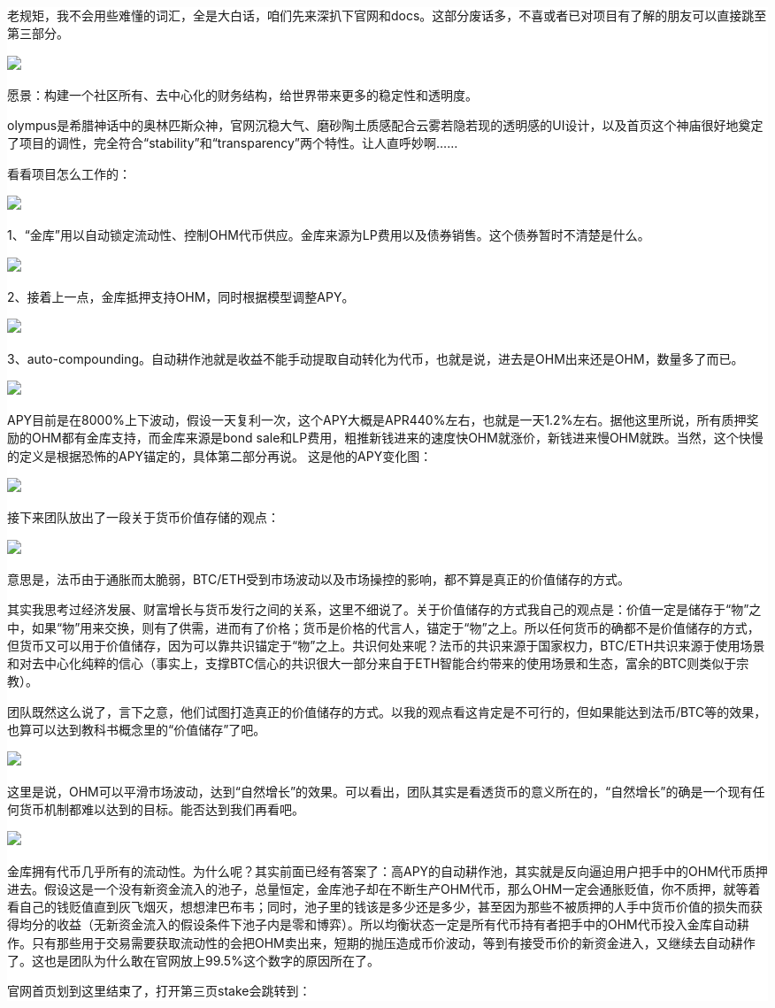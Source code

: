 老规矩，我不会用些难懂的词汇，全是大白话，咱们先来深扒下官网和docs。这部分废话多，不喜或者已对项目有了解的朋友可以直接跳至第三部分。

![](/img/DeFi/3_0.png)

愿景：构建一个社区所有、去中心化的财务结构，给世界带来更多的稳定性和透明度。

olympus是希腊神话中的奥林匹斯众神，官网沉稳大气、磨砂陶土质感配合云雾若隐若现的透明感的UI设计，以及首页这个神庙很好地奠定了项目的调性，完全符合“stability”和“transparency”两个特性。让人直呼妙啊……

看看项目怎么工作的：

![](/img/DeFi/3_1.png)

1、“金库”用以自动锁定流动性、控制OHM代币供应。金库来源为LP费用以及债券销售。这个债券暂时不清楚是什么。

![](/img/DeFi/3_2.png)

2、接着上一点，金库抵押支持OHM，同时根据模型调整APY。

![](/img/DeFi/3_3.png)

3、auto-compounding。自动耕作池就是收益不能手动提取自动转化为代币，也就是说，进去是OHM出来还是OHM，数量多了而已。

![](/img/DeFi/3_4.png)

APY目前是在8000%上下波动，假设一天复利一次，这个APY大概是APR440%左右，也就是一天1.2%左右。据他这里所说，所有质押奖励的OHM都有金库支持，而金库来源是bond sale和LP费用，粗推新钱进来的速度快OHM就涨价，新钱进来慢OHM就跌。当然，这个快慢的定义是根据恐怖的APY锚定的，具体第二部分再说。
这是他的APY变化图：

![](/img/DeFi/3_5.png)

接下来团队放出了一段关于货币价值存储的观点：

![](/img/DeFi/3_6.png)

意思是，法币由于通胀而太脆弱，BTC/ETH受到市场波动以及市场操控的影响，都不算是真正的价值储存的方式。

其实我思考过经济发展、财富增长与货币发行之间的关系，这里不细说了。关于价值储存的方式我自己的观点是：价值一定是储存于“物”之中，如果“物”用来交换，则有了供需，进而有了价格；货币是价格的代言人，锚定于“物”之上。所以任何货币的确都不是价值储存的方式，但货币又可以用于价值储存，因为可以靠共识锚定于“物”之上。共识何处来呢？法币的共识来源于国家权力，BTC/ETH共识来源于使用场景和对去中心化纯粹的信心（事实上，支撑BTC信心的共识很大一部分来自于ETH智能合约带来的使用场景和生态，富余的BTC则类似于宗教）。

团队既然这么说了，言下之意，他们试图打造真正的价值储存的方式。以我的观点看这肯定是不可行的，但如果能达到法币/BTC等的效果，也算可以达到教科书概念里的“价值储存”了吧。

![](/img/DeFi/3_7.png)

这里是说，OHM可以平滑市场波动，达到“自然增长”的效果。可以看出，团队其实是看透货币的意义所在的，“自然增长”的确是一个现有任何货币机制都难以达到的目标。能否达到我们再看吧。

![](/img/DeFi/3_8.png)

金库拥有代币几乎所有的流动性。为什么呢？其实前面已经有答案了：高APY的自动耕作池，其实就是反向逼迫用户把手中的OHM代币质押进去。假设这是一个没有新资金流入的池子，总量恒定，金库池子却在不断生产OHM代币，那么OHM一定会通胀贬值，你不质押，就等着看自己的钱贬值直到灰飞烟灭，想想津巴布韦；同时，池子里的钱该是多少还是多少，甚至因为那些不被质押的人手中货币价值的损失而获得均分的收益（无新资金流入的假设条件下池子内是零和博弈）。所以均衡状态一定是所有代币持有者把手中的OHM代币投入金库自动耕作。只有那些用于交易需要获取流动性的会把OHM卖出来，短期的抛压造成币价波动，等到有接受币价的新资金进入，又继续去自动耕作了。这也是团队为什么敢在官网放上99.5%这个数字的原因所在了。

官网首页划到这里结束了，打开第三页stake会跳转到：
